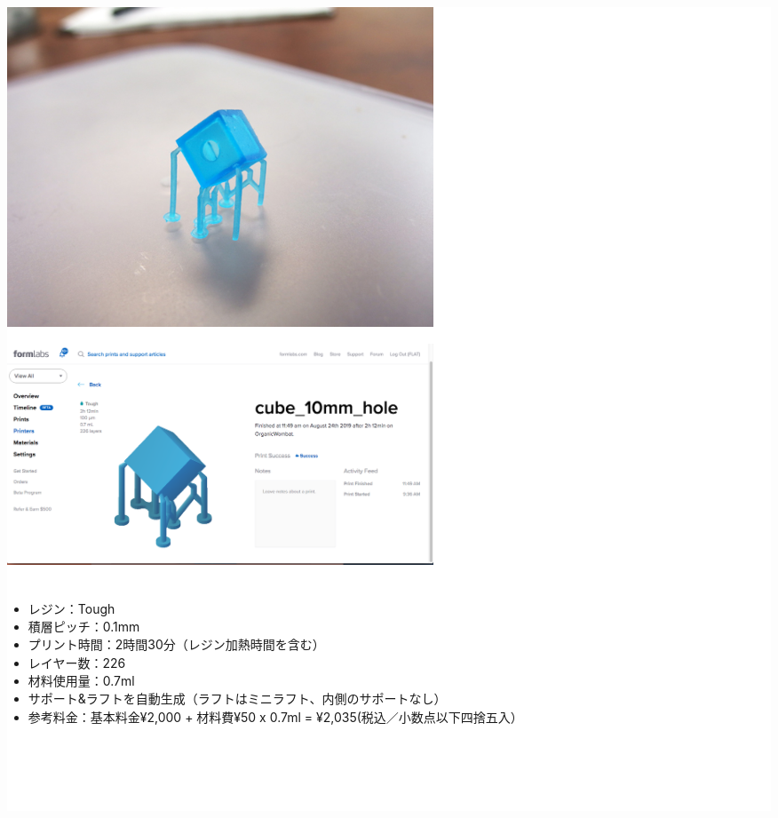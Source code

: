 <img src="assets/07-3-1.jpg" width="480" alt="hi" class="inline"/><br>

<img src="assets/07-3-2.png" width="480" alt="hi" class="inline"/><br>
<br>

* レジン：Tough
* 積層ピッチ：0.1mm
* プリント時間：2時間30分（レジン加熱時間を含む）
* レイヤー数：226
* 材料使用量：0.7ml
* サポート&ラフトを自動生成（ラフトはミニラフト、内側のサポートなし）
* 参考料金：基本料金¥2,000 + 材料費¥50 x 0.7ml = ¥2,035\(税込／小数点以下四捨五入）
<br>
<br>
<br>
<br>
